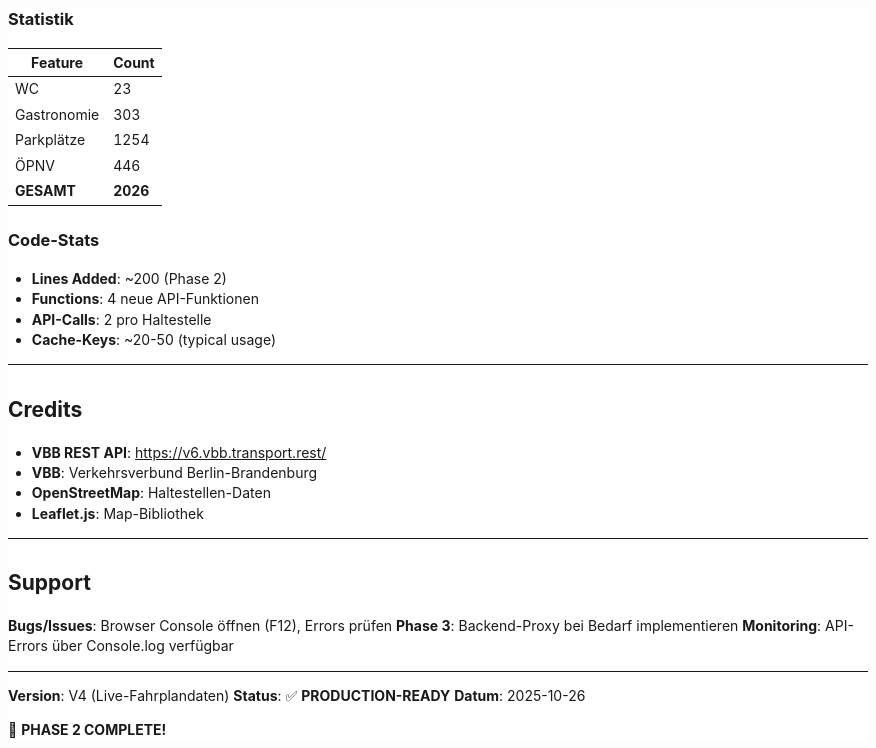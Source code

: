### Statistik
| Feature | Count |
|---------|-------|
| WC | 23 |
| Gastronomie | 303 |
| Parkplätze | 1254 |
| ÖPNV | 446 |
| **GESAMT** | **2026** |

### Code-Stats
- **Lines Added**: ~200 (Phase 2)
- **Functions**: 4 neue API-Funktionen
- **API-Calls**: 2 pro Haltestelle
- **Cache-Keys**: ~20-50 (typical usage)

---

## Credits

- **VBB REST API**: https://v6.vbb.transport.rest/
- **VBB**: Verkehrsverbund Berlin-Brandenburg
- **OpenStreetMap**: Haltestellen-Daten
- **Leaflet.js**: Map-Bibliothek

---

## Support

**Bugs/Issues**: Browser Console öffnen (F12), Errors prüfen
**Phase 3**: Backend-Proxy bei Bedarf implementieren
**Monitoring**: API-Errors über Console.log verfügbar

---

**Version**: V4 (Live-Fahrplandaten)
**Status**: ✅ **PRODUCTION-READY**
**Datum**: 2025-10-26

🎉 **PHASE 2 COMPLETE!**
